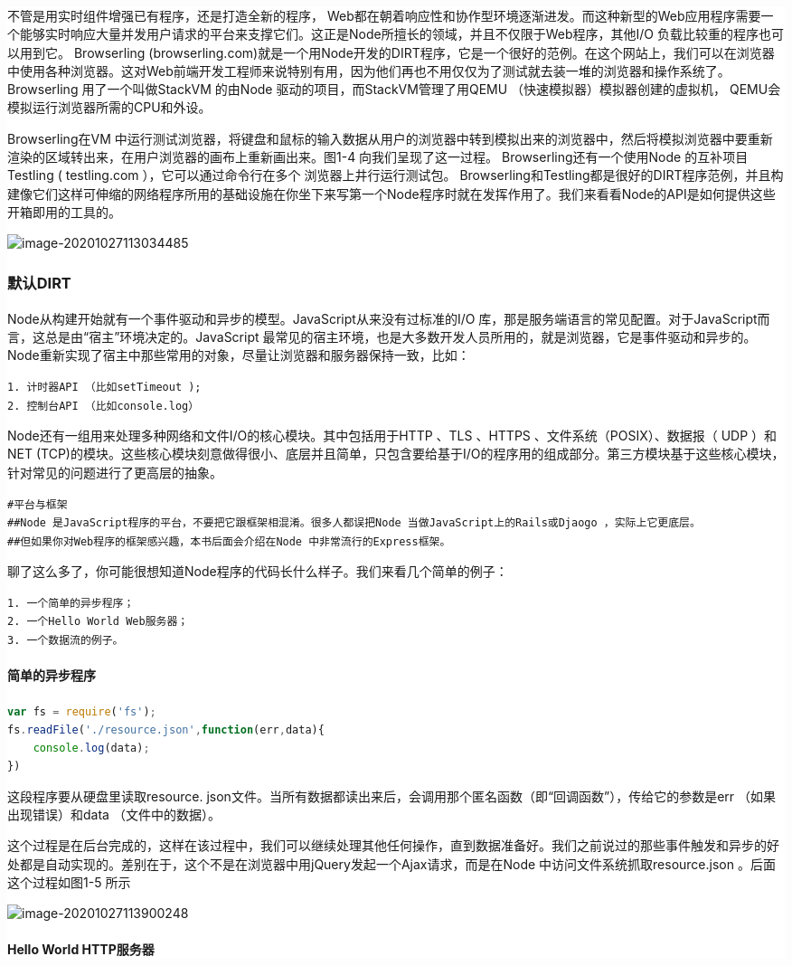 不管是用实时组件增强已有程序，还是打造全新的程序， Web都在朝着响应性和协作型环境逐渐进发。而这种新型的Web应用程序需要一个能够实时响应大量并发用户请求的平台来支撑它们。这正是Node所擅长的领域，并且不仅限于Web程序，其他I/O 负载比较重的程序也可以用到它。
Browserling (browserling.com)就是一个用Node开发的DIRT程序，它是一个很好的范例。在这个网站上，我们可以在浏览器中使用各种浏览器。这对Web前端开发工程师来说特别有用，因为他们再也不用仅仅为了测试就去装一堆的浏览器和操作系统了。Browserling 用了一个叫做StackVM 的由Node 驱动的项目，而StackVM管理了用QEMU （快速模拟器）模拟器创建的虚拟机， QEMU会模拟运行浏览器所需的CPU和外设。

Browserling在VM 中运行测试浏览器，将键盘和鼠标的输入数据从用户的浏览器中转到模拟出来的浏览器中，然后将模拟浏览器中要重新渲染的区域转出来，在用户浏览器的画布上重新画出来。图1-4 向我们呈现了这一过程。
Browserling还有一个使用Node 的互补项目Testling ( testling.com ），它可以通过命令行在多个
浏览器上井行运行测试包。
Browserling和Testling都是很好的DIRT程序范例，并且构建像它们这样可伸缩的网络程序所用的基础设施在你坐下来写第一个Node程序时就在发挥作用了。我们来看看Node的API是如何提供这些开箱即用的工具的。

![image-20201027113034485](C:\Users\zdwljs\AppData\Roaming\Typora\typora-user-images\image-20201027113034485.png)

### 默认DIRT

Node从构建开始就有一个事件驱动和异步的模型。JavaScript从来没有过标准的I/O 库，那是服务端语言的常见配置。对于JavaScript而言，这总是由“宿主”环境决定的。JavaScript 最常见的宿主环境，也是大多数开发人员所用的，就是浏览器，它是事件驱动和异步的。Node重新实现了宿主中那些常用的对象，尽量让浏览器和服务器保持一致，比如：

	1. 计时器API （比如setTimeout );
	2. 控制台API （比如console.log）

Node还有一组用来处理多种网络和文件I/O的核心模块。其中包括用于HTTP 、TLS 、HTTPS 、文件系统（POSIX）、数据报（ UDP ）和NET (TCP)的模块。这些核心模块刻意做得很小、底层并且简单，只包含要给基于I/O的程序用的组成部分。第三方模块基于这些核心模块，针对常见的问题进行了更高层的抽象。

```SHELL
#平台与框架
##Node 是JavaScript程序的平台，不要把它跟框架相混淆。很多人都误把Node 当做JavaScript上的Rails或Djaogo ，实际上它更底层。
##但如果你对Web程序的框架感兴趣，本书后面会介绍在Node 中非常流行的Express框架。

```

聊了这么多了，你可能很想知道Node程序的代码长什么样子。我们来看几个简单的例子：

	1. 一个简单的异步程序；
	2. 一个Hello World Web服务器；
	3. 一个数据流的例子。

#### 简单的异步程序

```javascript
var fs = require('fs');
fs.readFile('./resource.json',function(err,data){
    console.log(data);
})
```

这段程序要从硬盘里读取resource. json文件。当所有数据都读出来后，会调用那个匿名函数（即“回调函数”），传给它的参数是err （如果出现错误）和data （文件中的数据）。

这个过程是在后台完成的，这样在该过程中，我们可以继续处理其他任何操作，直到数据准备好。我们之前说过的那些事件触发和异步的好处都是自动实现的。差别在于，这个不是在浏览器中用jQuery发起一个Ajax请求，而是在Node 中访问文件系统抓取resource.json 。后面这个过程如图1-5 所示

![image-20201027113900248](C:\Users\zdwljs\AppData\Roaming\Typora\typora-user-images\image-20201027113900248.png)

#### Hello World HTTP服务器
